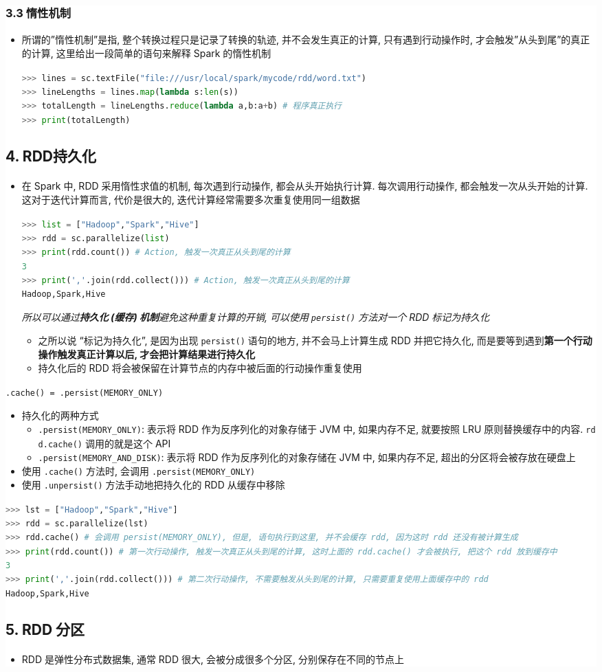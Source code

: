     

### 3.3 惰性机制

- 所谓的”惰性机制”是指, 整个转换过程只是记录了转换的轨迹, 并不会发生真正的计算, 只有遇到行动操作时, 才会触发”从头到尾”的真正的计算, 这里给出一段简单的语句来解释 Spark 的惰性机制

  ```python
  >>> lines = sc.textFile("file:///usr/local/spark/mycode/rdd/word.txt")
  >>> lineLengths = lines.map(lambda s:len(s))
  >>> totalLength = lineLengths.reduce(lambda a,b:a+b) # 程序真正执行
  >>> print(totalLength)
  ```

## 4. RDD持久化

- 在 Spark 中, RDD 采用惰性求值的机制, 每次遇到行动操作, 都会从头开始执行计算. 每次调用行动操作, 都会触发一次从头开始的计算. 这对于迭代计算而言, 代价是很大的, 迭代计算经常需要多次重复使用同一组数据

  ```python
  >>> list = ["Hadoop","Spark","Hive"]
  >>> rdd = sc.parallelize(list)
  >>> print(rdd.count()) # Action, 触发一次真正从头到尾的计算
  3
  >>> print(','.join(rdd.collect())) # Action, 触发一次真正从头到尾的计算
  Hadoop,Spark,Hive
  ```

  *所以可以通过**持久化 (缓存) 机制**避免这种重复计算的开销, 可以使用 `persist()` 方法对一个 RDD 标记为持久化*

  - 之所以说 “标记为持久化”, 是因为出现 `persist()` 语句的地方, 并不会马上计算生成 RDD 并把它持久化, 而是要等到遇到**第一个行动操作触发真正计算以后, 才会把计算结果进行持久化**
  - 持久化后的 RDD 将会被保留在计算节点的内存中被后面的行动操作重复使用

`.cache() = .persist(MEMORY_ONLY)`

- 持久化的两种方式
  - `.persist(MEMORY_ONLY)`: 表示将 RDD 作为反序列化的对象存储于 JVM 中, 如果内存不足, 就要按照 LRU 原则替换缓存中的内容. `rdd.cache()` 调用的就是这个 API
  - `.persist(MEMORY_AND_DISK)`: 表示将 RDD 作为反序列化的对象存储在 JVM 中, 如果内存不足, 超出的分区将会被存放在硬盘上
- 使用 `.cache()` 方法时, 会调用 `.persist(MEMORY_ONLY)`
- 使用 `.unpersist()` 方法手动地把持久化的 RDD 从缓存中移除

```python
>>> lst = ["Hadoop","Spark","Hive"]
>>> rdd = sc.parallelize(lst)
>>> rdd.cache() # 会调用 persist(MEMORY_ONLY), 但是, 语句执行到这里, 并不会缓存 rdd, 因为这时 rdd 还没有被计算生成
>>> print(rdd.count()) # 第一次行动操作, 触发一次真正从头到尾的计算, 这时上面的 rdd.cache() 才会被执行, 把这个 rdd 放到缓存中
3
>>> print(','.join(rdd.collect())) # 第二次行动操作, 不需要触发从头到尾的计算, 只需要重复使用上面缓存中的 rdd
Hadoop,Spark,Hive
```

## 5. RDD 分区

- RDD 是弹性分布式数据集, 通常 RDD 很大, 会被分成很多个分区, 分别保存在不同的节点上
